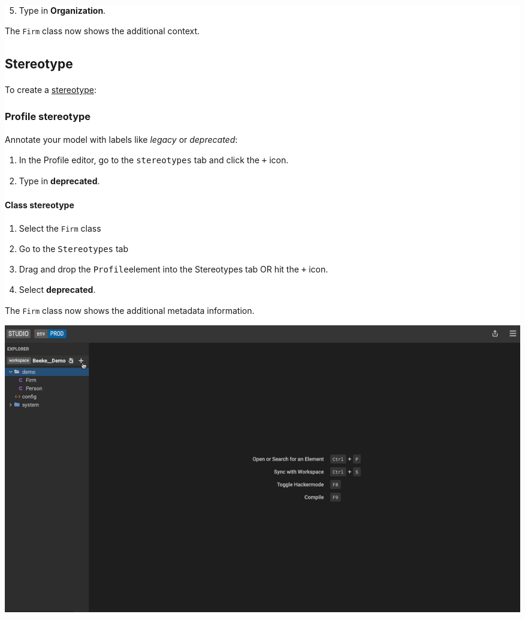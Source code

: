 5. Type in **Organization**.

The `Firm` class now shows the additional context.

## Stereotype

To create a [stereotype](../overview/legend-glossary.md/#stereotype):

### Profile stereotype

Annotate your model with labels like _legacy_ or _deprecated_:

1. In the Profile editor, go to the <kbd>stereotypes</kbd> tab and click the <kbd>+</kbd> icon.

2. Type in **deprecated**.

#### Class stereotype

1. Select the `Firm` class

2. Go to the <kbd>Stereotypes</kbd> tab

3. Drag and drop the <kbd>Profile</kbd>element into the Stereotypes tab OR hit the <kbd>+</kbd> icon.

4. Select **deprecated**.

The `Firm` class now shows the additional metadata information.

![add profile](../assets/create-a-profile.gif)
